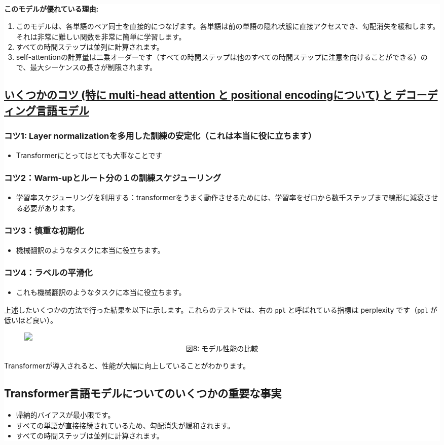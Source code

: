 **このモデルが優れている理由:**

1. このモデルは、各単語のペア同士を直接的につなげます。各単語は前の単語の隠れ状態に直接アクセスでき、勾配消失を緩和します。それは非常に難しい関数を非常に簡単に学習します。
2. すべての時間ステップは並列に計算されます。
3. self-attentionの計算量は二乗オーダーです（すべての時間ステップは他のすべての時間ステップに注意を向けることができる）ので、最大シーケンスの長さが制限されます。



## [いくつかのコツ (特に multi-head attention と positional encodingについて) と デコーディング言語モデル](https://www.youtube.com/watch?v=6D4EWKJgNn0&t=1975s)



### コツ1: Layer normalizationを多用した訓練の安定化（これは本当に役に立ちます）



- Transformerにとってはとても大事なことです



### コツ2：Warm-upとルート分の１の訓練スケジューリング


- 学習率スケジューリングを利用する：transformerをうまく動作させるためには、学習率をゼロから数千ステップまで線形に減衰させる必要があります。




### コツ3：慎重な初期化


- 機械翻訳のようなタスクに本当に役立ちます。



### コツ4：ラベルの平滑化


- これも機械翻訳のようなタスクに本当に役立ちます。


上述したいくつかの方法で行った結果を以下に示します。これらのテストでは、右の `ppl` と呼ばれている指標は perplexity です（`ppl` が低いほど良い）。


<figure>
<img src="{{site.baseurl}}/images/week12/12-1/fig8.png">
<center>  図8: モデル性能の比較 </center>
</figure>


Transformerが導入されると、性能が大幅に向上していることがわかります。



## Transformer言語モデルについてのいくつかの重要な事実

 
 - 帰納的バイアスが最小限です。
 - すべての単語が直接接続されているため、勾配消失が緩和されます。
 - すべての時間ステップは並列に計算されます。

